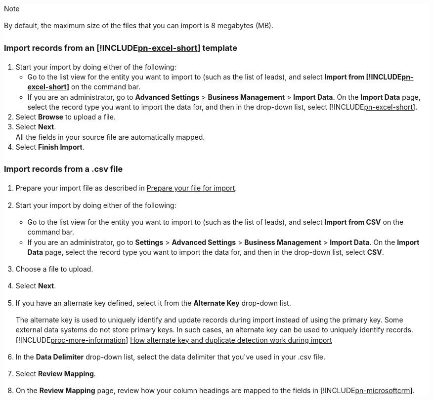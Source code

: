 > [!NOTE]
> By default, the maximum size of the files that you can import is 8 megabytes (MB).

### Import records from an [!INCLUDE[pn-excel-short](../includes/pn-excel-short.md)] template

1. Start your import by doing either of the following:
    - Go to the list view for the entity you want to import to (such as the list of leads), and select **Import from [!INCLUDE[pn-excel-short](../includes/pn-excel-short.md)]** on the command bar.
    - If you are an administrator, go to **Advanced Settings** > **Business Management** > **Import Data**. On the **Import Data** page, select the record type you want to import the data for, and then in the drop-down list, select [!INCLUDE[pn-excel-short](../includes/pn-excel-short.md)].
1. Select **Browse** to upload a file.
1. Select **Next**.<br>All the fields in your source file are automatically mapped.
1. Select **Finish Import**.

### Import records from a .csv file

1. Prepare your import file as described in [Prepare your file for import](#prepare-your-file-for-import).

1. Start your import by doing either of the following:
    - Go to the list view for the entity you want to import to (such as the list of leads), and select **Import from CSV** on the command bar.
    - If you are an administrator, go to **Settings** > **Advanced Settings** > **Business Management** > **Import Data**. On the **Import Data** page, select the record type you want to import the data for, and then in the drop-down list, select **CSV**.

1. Choose a file to upload.

1. Select **Next**.

1. If you have an alternate key defined, select it from the **Alternate Key** drop-down list.

    The alternate key is used to uniquely identify and update records during import instead of using the primary key. Some external data systems do not store primary keys. In such cases, an alternate key can be used to uniquely identify records. [!INCLUDE[proc-more-information](../includes/proc-more-information.md)] [How alternate key and duplicate detection work during import](#how-alternate-key-and-duplicate-detection-work-during-import)

1. In the **Data Delimiter** drop-down list, select the data delimiter that you've used in your .csv file.

1. Select **Review Mapping**.

1. On the **Review Mapping** page, review how your column headings are mapped to the fields in [!INCLUDE[pn-microsoftcrm](../includes/pn-microsoftcrm.md)].
